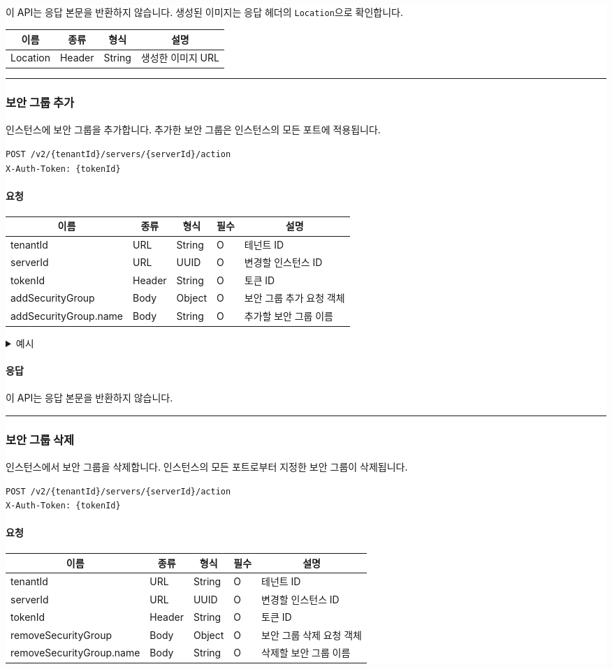이 API는 응답 본문을 반환하지 않습니다. 생성된 이미지는 응답 헤더의 `Location`으로 확인합니다.

| 이름 | 종류 | 형식 | 설명 |
|--|--|--|--|
| Location | Header | String | 생성한 이미지 URL |

---

### 보안 그룹 추가

인스턴스에 보안 그룹을 추가합니다. 추가한 보안 그룹은 인스턴스의 모든 포트에 적용됩니다.

```
POST /v2/{tenantId}/servers/{serverId}/action
X-Auth-Token: {tokenId}
```

#### 요청
| 이름 | 종류 | 형식 | 필수 | 설명 |
|---|---|---|---|--|
| tenantId | URL | String | O | 테넌트 ID |
| serverId | URL | UUID | O | 변경할 인스턴스 ID |
| tokenId | Header | String | O | 토큰 ID |
| addSecurityGroup | Body | Object | O | 보안 그룹 추가 요청 객체 |
| addSecurityGroup.name | Body | String | O | 추가할 보안 그룹 이름 |

<details><summary>예시</summary></details>


#### 응답
이 API는 응답 본문을 반환하지 않습니다.

---

### 보안 그룹 삭제

인스턴스에서 보안 그룹을 삭제합니다. 인스턴스의 모든 포트로부터 지정한 보안 그룹이 삭제됩니다.

```
POST /v2/{tenantId}/servers/{serverId}/action
X-Auth-Token: {tokenId}
```

#### 요청
| 이름 | 종류 | 형식 | 필수 | 설명 |
|---|---|---|---|--|
| tenantId | URL | String | O | 테넌트 ID |
| serverId | URL | UUID | O | 변경할 인스턴스 ID |
| tokenId | Header | String | O | 토큰 ID |
| removeSecurityGroup | Body | Object | O | 보안 그룹 삭제 요청 객체 |
| removeSecurityGroup.name | Body | String | O | 삭제할 보안 그룹 이름 |
